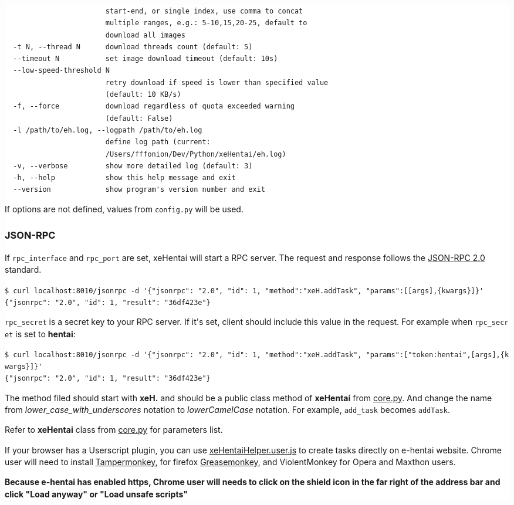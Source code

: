 ```
                        start-end, or single index, use comma to concat
                        multiple ranges, e.g.: 5-10,15,20-25, default to
                        download all images
  -t N, --thread N      download threads count (default: 5)
  --timeout N           set image download timeout (default: 10s)
  --low-speed-threshold N
                        retry download if speed is lower than specified value
                        (default: 10 KB/s)
  -f, --force           download regardless of quota exceeded warning
                        (default: False)
  -l /path/to/eh.log, --logpath /path/to/eh.log
                        define log path (current:
                        /Users/fffonion/Dev/Python/xeHentai/eh.log)
  -v, --verbose         show more detailed log (default: 3)
  -h, --help            show this help message and exit
  --version             show program's version number and exit

```

If options are not defined, values from `config.py` will be used.

### JSON-RPC

If `rpc_interface` and `rpc_port` are set, xeHentai will start a RPC server. The request and response follows the [JSON-RPC 2.0](http://www.jsonrpc.org/specification) standard.

```
$ curl localhost:8010/jsonrpc -d '{"jsonrpc": "2.0", "id": 1, "method":"xeH.addTask", "params":[[args],{kwargs}]}'
{"jsonrpc": "2.0", "id": 1, "result": "36df423e"}
```

`rpc_secret` is a secret key to your RPC server. If it's set, client should include this value in the request. For example when `rpc_secret` is set to **hentai**: 
```
$ curl localhost:8010/jsonrpc -d '{"jsonrpc": "2.0", "id": 1, "method":"xeH.addTask", "params":["token:hentai",[args],{kwargs}]}'
{"jsonrpc": "2.0", "id": 1, "result": "36df423e"}
```

The method filed should start with **xeH.** and should be a public class method of **xeHentai** from [core.py](xeHentai/core.py). And change the name from *lower_case_with_underscores* notation to *lowerCamelCase* notation. For example, `add_task` becomes `addTask`.

Refer to **xeHentai** class from [core.py](xeHentai/core.py) for parameters list.

If your browser has a Userscript plugin, you can use [xeHentaiHelper.user.js](http://dl.yooooo.us/userscripts/xeHentaiHelper.user.js) to create tasks directly on e-hentai website. Chrome user will need to install [Tampermonkey](https://chrome.google.com/webstore/detail/tampermonkey/dhdgffkkebhmkfjojejmpbldmpobfkfo), for firefox [Greasemonkey](https://addons.mozilla.org/en-US/firefox/addon/greasemonkey/), and ViolentMonkey for Opera and Maxthon users.

**Because e-hentai has enabled https, Chrome user will needs to click on the shield icon in the far right of the address bar and click "Load anyway" or "Load unsafe scripts"**
